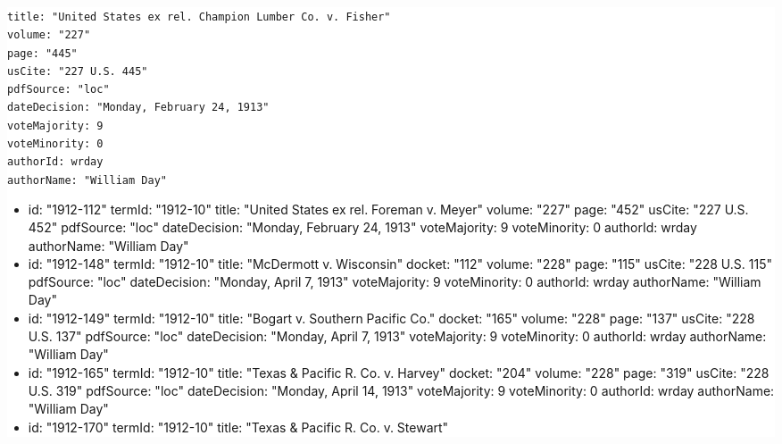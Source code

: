     title: "United States ex rel. Champion Lumber Co. v. Fisher"
    volume: "227"
    page: "445"
    usCite: "227 U.S. 445"
    pdfSource: "loc"
    dateDecision: "Monday, February 24, 1913"
    voteMajority: 9
    voteMinority: 0
    authorId: wrday
    authorName: "William Day"
  - id: "1912-112"
    termId: "1912-10"
    title: "United States ex rel. Foreman v. Meyer"
    volume: "227"
    page: "452"
    usCite: "227 U.S. 452"
    pdfSource: "loc"
    dateDecision: "Monday, February 24, 1913"
    voteMajority: 9
    voteMinority: 0
    authorId: wrday
    authorName: "William Day"
  - id: "1912-148"
    termId: "1912-10"
    title: "McDermott v. Wisconsin"
    docket: "112"
    volume: "228"
    page: "115"
    usCite: "228 U.S. 115"
    pdfSource: "loc"
    dateDecision: "Monday, April 7, 1913"
    voteMajority: 9
    voteMinority: 0
    authorId: wrday
    authorName: "William Day"
  - id: "1912-149"
    termId: "1912-10"
    title: "Bogart v. Southern Pacific Co."
    docket: "165"
    volume: "228"
    page: "137"
    usCite: "228 U.S. 137"
    pdfSource: "loc"
    dateDecision: "Monday, April 7, 1913"
    voteMajority: 9
    voteMinority: 0
    authorId: wrday
    authorName: "William Day"
  - id: "1912-165"
    termId: "1912-10"
    title: "Texas &amp; Pacific R. Co. v. Harvey"
    docket: "204"
    volume: "228"
    page: "319"
    usCite: "228 U.S. 319"
    pdfSource: "loc"
    dateDecision: "Monday, April 14, 1913"
    voteMajority: 9
    voteMinority: 0
    authorId: wrday
    authorName: "William Day"
  - id: "1912-170"
    termId: "1912-10"
    title: "Texas &amp; Pacific R. Co. v. Stewart"